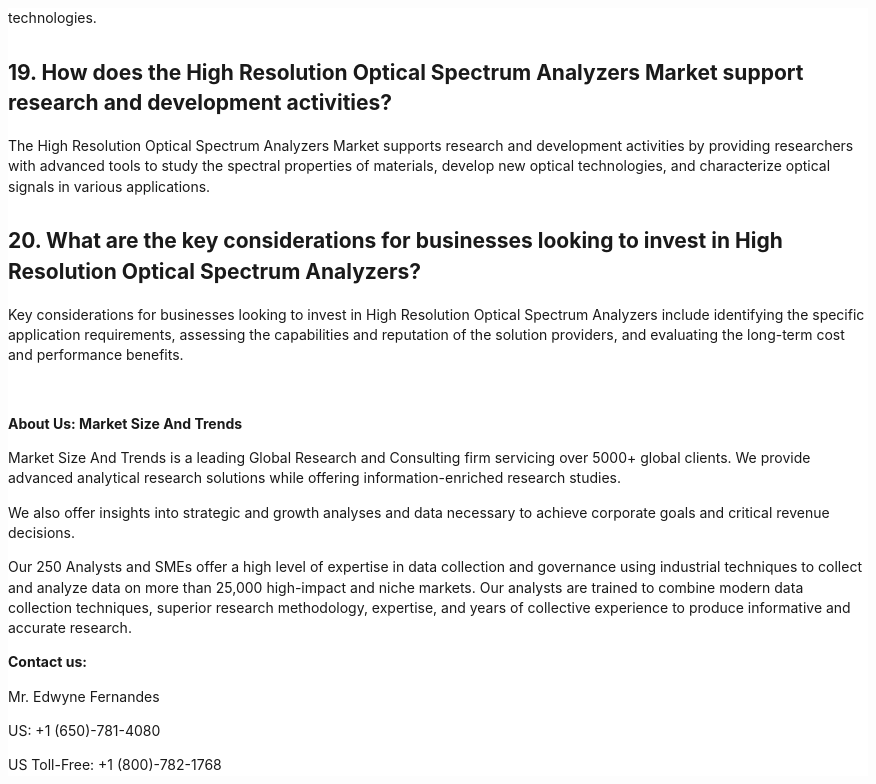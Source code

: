 technologies.</p><h2>19. How does the High Resolution Optical Spectrum Analyzers Market support research and development activities?</h2><p>The High Resolution Optical Spectrum Analyzers Market supports research and development activities by providing researchers with advanced tools to study the spectral properties of materials, develop new optical technologies, and characterize optical signals in various applications.</p><h2>20. What are the key considerations for businesses looking to invest in High Resolution Optical Spectrum Analyzers?</h2><p>Key considerations for businesses looking to invest in High Resolution Optical Spectrum Analyzers include identifying the specific application requirements, assessing the capabilities and reputation of the solution providers, and evaluating the long-term cost and performance benefits.</p></body></html></strong></p><p id="ember65" class="ember-view reader-text-block__paragraph">&nbsp;</p><p id="" class=""><strong>About Us: Market Size And Trends</strong></p><p id="" class="">Market Size And Trends is a leading Global Research and Consulting firm servicing over 5000+ global clients. We provide advanced analytical research solutions while offering information-enriched research studies.</p><p id="" class="">We also offer insights into strategic and growth analyses and data necessary to achieve corporate goals and critical revenue decisions.</p><p id="" class="">Our 250 Analysts and SMEs offer a high level of expertise in data collection and governance using industrial techniques to collect and analyze data on more than 25,000 high-impact and niche markets. Our analysts are trained to combine modern data collection techniques, superior research methodology, expertise, and years of collective experience to produce informative and accurate research.</p><p id="" class=""><strong>Contact us:</strong></p><p id="" class="">Mr. Edwyne Fernandes</p><p id="" class="">US: +1 (650)-781-4080</p><p id="" class="">US Toll-Free: +1 (800)-782-1768</p>